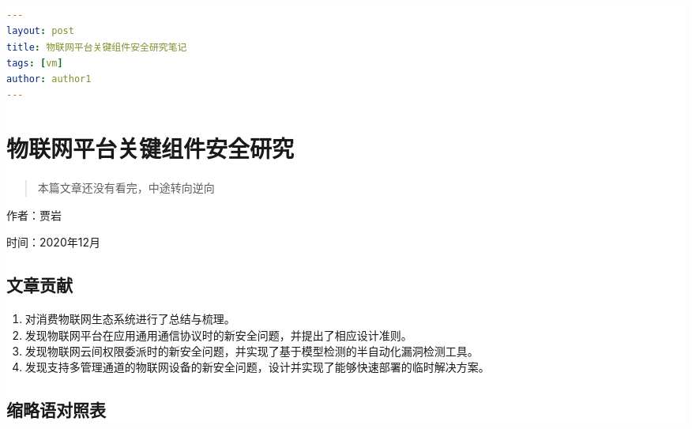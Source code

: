 ```yaml
---
layout: post
title: 物联网平台关键组件安全研究笔记
tags: [vm]
author: author1
---
```


# 物联网平台关键组件安全研究

> 本篇文章还没有看完，中途转向逆向

作者：贾岩

时间：2020年12月



## 文章贡献

1. 对消费物联网生态系统进行了总结与梳理。
2. 发现物联网平台在应用通用通信协议时的新安全问题，并提出了相应设计准则。
3. 发现物联网云间权限委派时的新安全问题，并实现了基于模型检测的半自动化漏洞检测工具。
4. 发现支持多管理通道的物联网设备的新安全问题，设计并实现了能够快速部署的临时解决方案。



## 缩略语对照表
